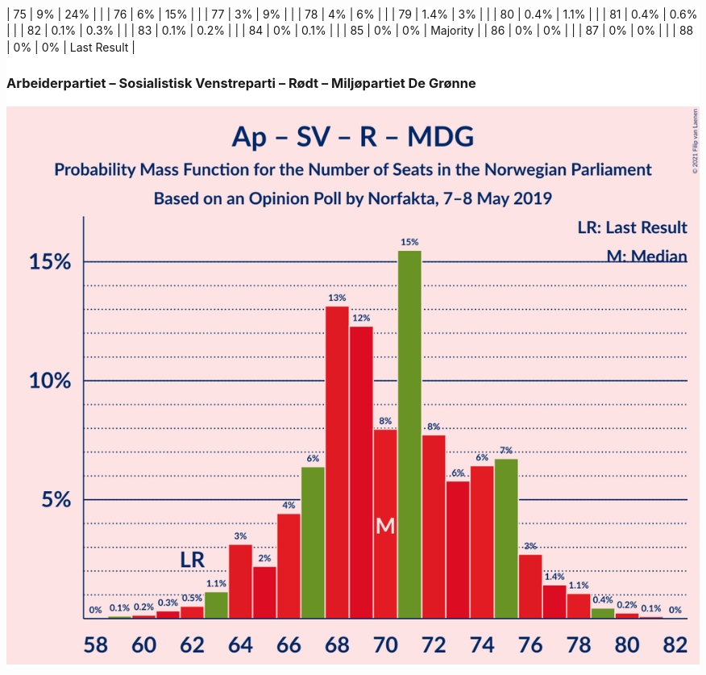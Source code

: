 | 75 | 9% | 24% |  |
| 76 | 6% | 15% |  |
| 77 | 3% | 9% |  |
| 78 | 4% | 6% |  |
| 79 | 1.4% | 3% |  |
| 80 | 0.4% | 1.1% |  |
| 81 | 0.4% | 0.6% |  |
| 82 | 0.1% | 0.3% |  |
| 83 | 0.1% | 0.2% |  |
| 84 | 0% | 0.1% |  |
| 85 | 0% | 0% | Majority |
| 86 | 0% | 0% |  |
| 87 | 0% | 0% |  |
| 88 | 0% | 0% | Last Result |

### Arbeiderpartiet – Sosialistisk Venstreparti – Rødt – Miljøpartiet De Grønne

![Graph with seats probability mass function not yet produced](2019-05-08-Norfakta-coalitions-seats-pmf-ap–sv–r–mdg.png "Seats Probability Mass Function")